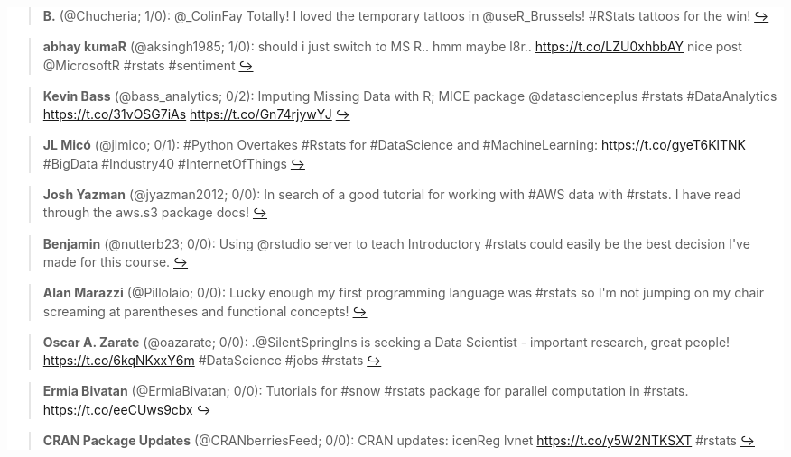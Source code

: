 


> **B.** (@Chucheria; 1/0): @_ColinFay Totally! I loved the temporary tattoos in @useR_Brussels! #RStats tattoos for the win!  [&#8618;](https://twitter.com/dataandme/status/903897119332892674)




> **abhay kumaR** (@aksingh1985; 1/0): should i just switch to MS R.. hmm maybe l8r.. https://t.co/LZU0xhbbAY nice post @MicrosoftR #rstats #sentiment  [&#8618;](https://twitter.com/dataandme/status/903873993639288832)




> **Kevin Bass** (@bass_analytics; 0/2): Imputing Missing Data with R; MICE package
@datascienceplus #rstats #DataAnalytics 
https://t.co/31vOSG7iAs https://t.co/Gn74rjywYJ  [&#8618;](https://twitter.com/dataandme/status/903975305836187648)




> **JL Micó** (@jlmico; 0/1): #Python Overtakes #Rstats for #DataScience and #MachineLearning: https://t.co/gyeT6KlTNK #BigData #Industry40 #InternetOfThings  [&#8618;](https://twitter.com/dataandme/status/903871028241342464)




> **Josh Yazman** (@jyazman2012; 0/0): In search of a good tutorial for working with #AWS data with #rstats. I have read through the aws.s3 package docs!  [&#8618;](https://twitter.com/dataandme/status/904051342494314497)




> **Benjamin** (@nutterb23; 0/0): Using @rstudio server to teach Introductory #rstats could easily be the best decision I've made for this course.  [&#8618;](https://twitter.com/dataandme/status/904049586804846594)




> **Alan Marazzi** (@Pillolaio; 0/0): Lucky enough my first programming language was #rstats so I'm not jumping on my chair screaming at parentheses and functional concepts!  [&#8618;](https://twitter.com/dataandme/status/904048081381072897)




> **Oscar A. Zarate** (@oazarate; 0/0): .@SilentSpringIns is seeking a Data Scientist - important research, great people! https://t.co/6kqNKxxY6m #DataScience #jobs #rstats  [&#8618;](https://twitter.com/dataandme/status/904047101738450945)




> **Ermia Bivatan** (@ErmiaBivatan; 0/0): Tutorials for #snow #rstats package for parallel computation in #rstats.
https://t.co/eeCUws9cbx  [&#8618;](https://twitter.com/dataandme/status/904046259933241345)




> **CRAN Package Updates** (@CRANberriesFeed; 0/0): CRAN updates: icenReg lvnet https://t.co/y5W2NTKSXT #rstats  [&#8618;](https://twitter.com/dataandme/status/904041838943850498)
